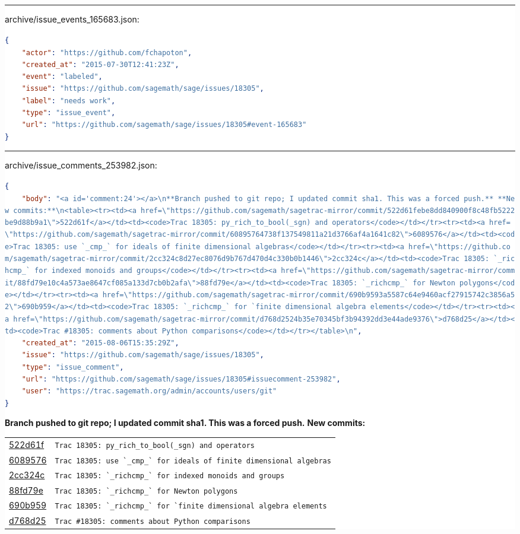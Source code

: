 

---

archive/issue_events_165683.json:
```json
{
    "actor": "https://github.com/fchapoton",
    "created_at": "2015-07-30T12:41:23Z",
    "event": "labeled",
    "issue": "https://github.com/sagemath/sage/issues/18305",
    "label": "needs work",
    "type": "issue_event",
    "url": "https://github.com/sagemath/sage/issues/18305#event-165683"
}
```



---

archive/issue_comments_253982.json:
```json
{
    "body": "<a id='comment:24'></a>\n**Branch pushed to git repo; I updated commit sha1. This was a forced push.** **New commits:**\n<table><tr><td><a href=\"https://github.com/sagemath/sagetrac-mirror/commit/522d61febe8dd840900f8c48fb5222be9d88b9a1\">522d61f</a></td><td><code>Trac 18305: py_rich_to_bool(_sgn) and operators</code></td></tr><tr><td><a href=\"https://github.com/sagemath/sagetrac-mirror/commit/60895764738f137549811a21d3766af4a1641c82\">6089576</a></td><td><code>Trac 18305: use `_cmp_` for ideals of finite dimensional algebras</code></td></tr><tr><td><a href=\"https://github.com/sagemath/sagetrac-mirror/commit/2cc324c8d27ec8076d9b767d470d4c330b0b1446\">2cc324c</a></td><td><code>Trac 18305: `_richcmp_` for indexed monoids and groups</code></td></tr><tr><td><a href=\"https://github.com/sagemath/sagetrac-mirror/commit/88fd79e10c4a573ae8647cf085a133d7cb0b2afa\">88fd79e</a></td><td><code>Trac 18305: `_richcmp_` for Newton polygons</code></td></tr><tr><td><a href=\"https://github.com/sagemath/sagetrac-mirror/commit/690b9593a5587c64e9460acf27915742c3856a52\">690b959</a></td><td><code>Trac 18305: `_richcmp_` for `finite dimensional algebra elements</code></td></tr><tr><td><a href=\"https://github.com/sagemath/sagetrac-mirror/commit/d768d2524b35e70345bf3b94392dd3e44ade9376\">d768d25</a></td><td><code>Trac #18305: comments about Python comparisons</code></td></tr></table>\n",
    "created_at": "2015-08-06T15:35:29Z",
    "issue": "https://github.com/sagemath/sage/issues/18305",
    "type": "issue_comment",
    "url": "https://github.com/sagemath/sage/issues/18305#issuecomment-253982",
    "user": "https://trac.sagemath.org/admin/accounts/users/git"
}
```

<a id='comment:24'></a>
**Branch pushed to git repo; I updated commit sha1. This was a forced push.** **New commits:**
<table><tr><td><a href="https://github.com/sagemath/sagetrac-mirror/commit/522d61febe8dd840900f8c48fb5222be9d88b9a1">522d61f</a></td><td><code>Trac 18305: py_rich_to_bool(_sgn) and operators</code></td></tr><tr><td><a href="https://github.com/sagemath/sagetrac-mirror/commit/60895764738f137549811a21d3766af4a1641c82">6089576</a></td><td><code>Trac 18305: use `_cmp_` for ideals of finite dimensional algebras</code></td></tr><tr><td><a href="https://github.com/sagemath/sagetrac-mirror/commit/2cc324c8d27ec8076d9b767d470d4c330b0b1446">2cc324c</a></td><td><code>Trac 18305: `_richcmp_` for indexed monoids and groups</code></td></tr><tr><td><a href="https://github.com/sagemath/sagetrac-mirror/commit/88fd79e10c4a573ae8647cf085a133d7cb0b2afa">88fd79e</a></td><td><code>Trac 18305: `_richcmp_` for Newton polygons</code></td></tr><tr><td><a href="https://github.com/sagemath/sagetrac-mirror/commit/690b9593a5587c64e9460acf27915742c3856a52">690b959</a></td><td><code>Trac 18305: `_richcmp_` for `finite dimensional algebra elements</code></td></tr><tr><td><a href="https://github.com/sagemath/sagetrac-mirror/commit/d768d2524b35e70345bf3b94392dd3e44ade9376">d768d25</a></td><td><code>Trac #18305: comments about Python comparisons</code></td></tr></table>
